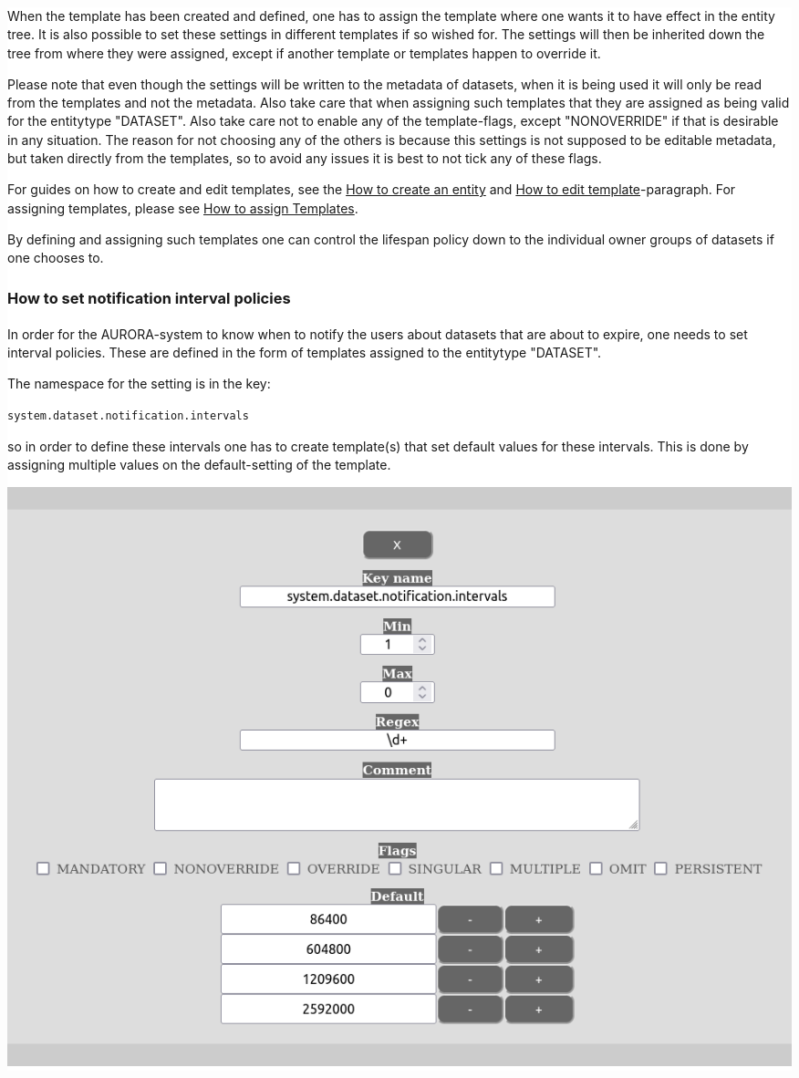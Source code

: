 When the template has been created and defined, one has to assign the template where one wants it to have effect in the entity tree. It is also possible to set these settings in different templates if so wished for. The settings will then be inherited down the tree from where they were assigned, except if another template or templates happen to override it.

Please note that even though the settings will be written to the metadata of datasets, when it is being used it will only be read from the templates and not the metadata. Also take care that when assigning such templates that they are assigned as being valid for the entitytype "DATASET". Also take care not to enable any of the template-flags, except "NONOVERRIDE" if that is desirable in any situation. The reason for not choosing any of the others is because this settings is not supposed to be editable metadata, but taken directly from the templates, so to avoid any issues it is best to not tick any of these flags.

For guides on how to create and edit templates, see the [How to create an entity](#how-to-create-an-entity) and [How to edit template](#how-to-edit-template)-paragraph. For assigning templates, please see [How to assign Templates](#how-to-assign-templates).

By defining and assigning such templates one can control the lifespan policy down to the individual owner groups of datasets if one chooses to.

### How to set notification interval policies

In order for the AURORA-system to know when to notify the users about datasets that are about to expire, one needs to set interval policies. These are defined in the form of templates assigned to the entitytype "DATASET".

The namespace for the setting is in the key:

	system.dataset.notification.intervals

so in order to define these intervals one has to create template(s) that set default values for these intervals. This is done by assigning multiple values on the default-setting of the template.

![Dataset Notification Intervals Template](../../media/aurora_svelte_manage_entity_tree_edit_notification_intervals.png)
